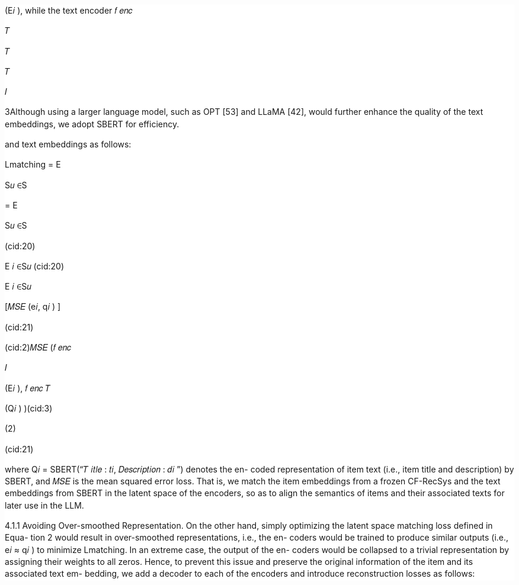 (E𝑖 ), while the text encoder 𝑓 𝑒𝑛𝑐

𝑇

𝑇

𝑇

𝐼

3Although using a larger language model, such as OPT [53] and LLaMA [42], would
further enhance the quality of the text embeddings, we adopt SBERT for efficiency.

and text embeddings as follows:

Lmatching = E

S𝑢 ∈S

= E

S𝑢 ∈S

(cid:20)

E
𝑖 ∈S𝑢
(cid:20)

E
𝑖 ∈S𝑢

[𝑀𝑆𝐸 (e𝑖, q𝑖 ) ]

(cid:21)

(cid:2)𝑀𝑆𝐸 (𝑓 𝑒𝑛𝑐

𝐼

(E𝑖 ), 𝑓 𝑒𝑛𝑐
𝑇

(Q𝑖 ) )(cid:3)

(2)

(cid:21)

where Q𝑖 = SBERT(“𝑇 𝑖𝑡𝑙𝑒 : 𝑡𝑖, 𝐷𝑒𝑠𝑐𝑟𝑖𝑝𝑡𝑖𝑜𝑛 : 𝑑𝑖 ”) denotes the en-
coded representation of item text (i.e., item title and description)
by SBERT, and 𝑀𝑆𝐸 is the mean squared error loss. That is, we
match the item embeddings from a frozen CF-RecSys and the text
embeddings from SBERT in the latent space of the encoders, so as
to align the semantics of items and their associated texts for later
use in the LLM.

4.1.1 Avoiding Over-smoothed Representation. On the other hand,
simply optimizing the latent space matching loss defined in Equa-
tion 2 would result in over-smoothed representations, i.e., the en-
coders would be trained to produce similar outputs (i.e., e𝑖 ≈ q𝑖 )
to minimize Lmatching. In an extreme case, the output of the en-
coders would be collapsed to a trivial representation by assigning
their weights to all zeros. Hence, to prevent this issue and preserve
the original information of the item and its associated text em-
bedding, we add a decoder to each of the encoders and introduce
reconstruction losses as follows:
